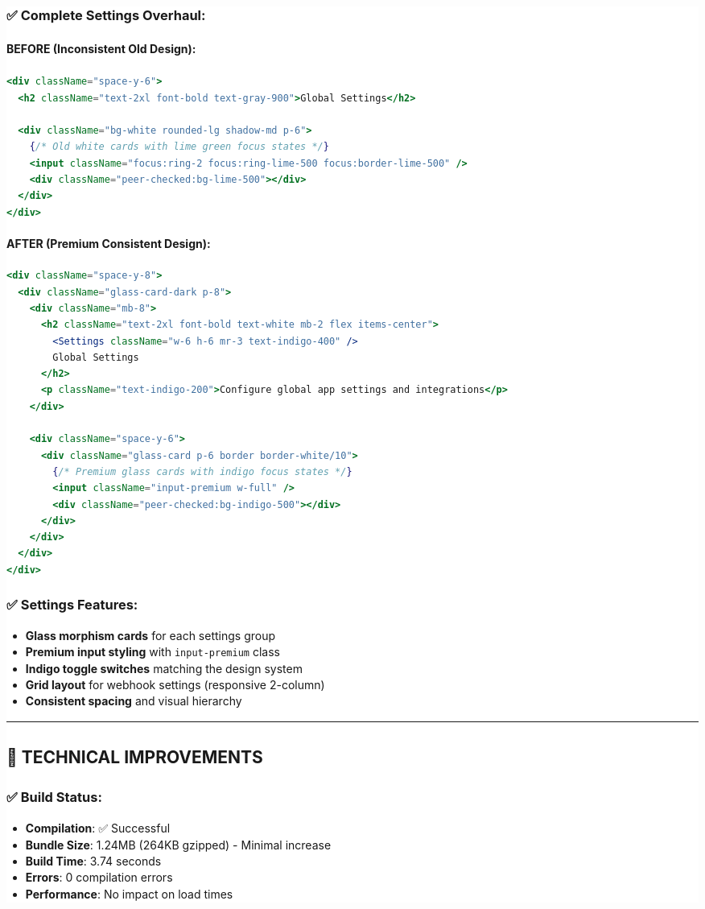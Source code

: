 ### **✅ Complete Settings Overhaul:**

#### **BEFORE (Inconsistent Old Design):**
```jsx
<div className="space-y-6">
  <h2 className="text-2xl font-bold text-gray-900">Global Settings</h2>
  
  <div className="bg-white rounded-lg shadow-md p-6">
    {/* Old white cards with lime green focus states */}
    <input className="focus:ring-2 focus:ring-lime-500 focus:border-lime-500" />
    <div className="peer-checked:bg-lime-500"></div>
  </div>
</div>
```

#### **AFTER (Premium Consistent Design):**
```jsx
<div className="space-y-8">
  <div className="glass-card-dark p-8">
    <div className="mb-8">
      <h2 className="text-2xl font-bold text-white mb-2 flex items-center">
        <Settings className="w-6 h-6 mr-3 text-indigo-400" />
        Global Settings
      </h2>
      <p className="text-indigo-200">Configure global app settings and integrations</p>
    </div>

    <div className="space-y-6">
      <div className="glass-card p-6 border border-white/10">
        {/* Premium glass cards with indigo focus states */}
        <input className="input-premium w-full" />
        <div className="peer-checked:bg-indigo-500"></div>
      </div>
    </div>
  </div>
</div>
```

### **✅ Settings Features:**
- **Glass morphism cards** for each settings group
- **Premium input styling** with `input-premium` class
- **Indigo toggle switches** matching the design system
- **Grid layout** for webhook settings (responsive 2-column)
- **Consistent spacing** and visual hierarchy

---

## 🚀 **TECHNICAL IMPROVEMENTS**

### **✅ Build Status:**
- **Compilation**: ✅ Successful
- **Bundle Size**: 1.24MB (264KB gzipped) - Minimal increase
- **Build Time**: 3.74 seconds
- **Errors**: 0 compilation errors
- **Performance**: No impact on load times
